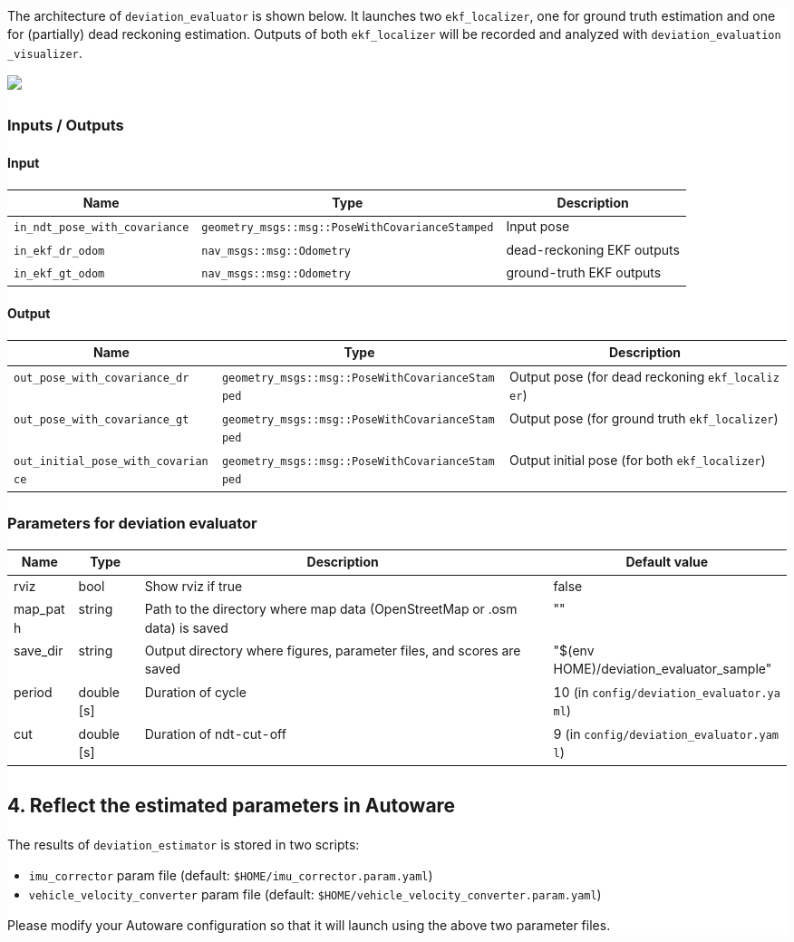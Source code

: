 The architecture of `deviation_evaluator` is shown below. It launches two `ekf_localizer`, one for ground truth estimation and one for (partially) dead reckoning estimation. Outputs of both `ekf_localizer` will be recorded and analyzed with `deviation_evaluation_visualizer`.

<p align="left">
    <img src="./deviation_evaluator/media/deviation_evaluator.drawio.svg" width="400">
</p>

### Inputs / Outputs

#### Input

| Name                          | Type                                            | Description                |
| ----------------------------- | ----------------------------------------------- | -------------------------- |
| `in_ndt_pose_with_covariance` | `geometry_msgs::msg::PoseWithCovarianceStamped` | Input pose                 |
| `in_ekf_dr_odom`              | `nav_msgs::msg::Odometry`                       | dead-reckoning EKF outputs |
| `in_ekf_gt_odom`              | `nav_msgs::msg::Odometry`                       | ground-truth EKF outputs   |

#### Output

| Name                               | Type                                            | Description                                      |
| ---------------------------------- | ----------------------------------------------- | ------------------------------------------------ |
| `out_pose_with_covariance_dr`      | `geometry_msgs::msg::PoseWithCovarianceStamped` | Output pose (for dead reckoning `ekf_localizer`) |
| `out_pose_with_covariance_gt`      | `geometry_msgs::msg::PoseWithCovarianceStamped` | Output pose (for ground truth `ekf_localizer`)   |
| `out_initial_pose_with_covariance` | `geometry_msgs::msg::PoseWithCovarianceStamped` | Output initial pose (for both `ekf_localizer`)   |

### Parameters for deviation evaluator

| Name     | Type       | Description                                                                | Default value                             |
| -------- | ---------- | -------------------------------------------------------------------------- | ----------------------------------------- |
| rviz     | bool       | Show rviz if true                                                          | false                                     |
| map_path | string     | Path to the directory where map data (OpenStreetMap or .osm data) is saved | ""                                        |
| save_dir | string     | Output directory where figures, parameter files, and scores are saved      | "$(env HOME)/deviation_evaluator_sample"  |
| period   | double [s] | Duration of cycle                                                          | 10 (in `config/deviation_evaluator.yaml`) |
| cut      | double [s] | Duration of ndt-cut-off                                                    | 9 (in `config/deviation_evaluator.yaml`)  |

## 4. Reflect the estimated parameters in Autoware

The results of `deviation_estimator` is stored in two scripts:

- `imu_corrector` param file (default: `$HOME/imu_corrector.param.yaml`)
- `vehicle_velocity_converter` param file (default: `$HOME/vehicle_velocity_converter.param.yaml`)

Please modify your Autoware configuration so that it will launch using the above two parameter files.
